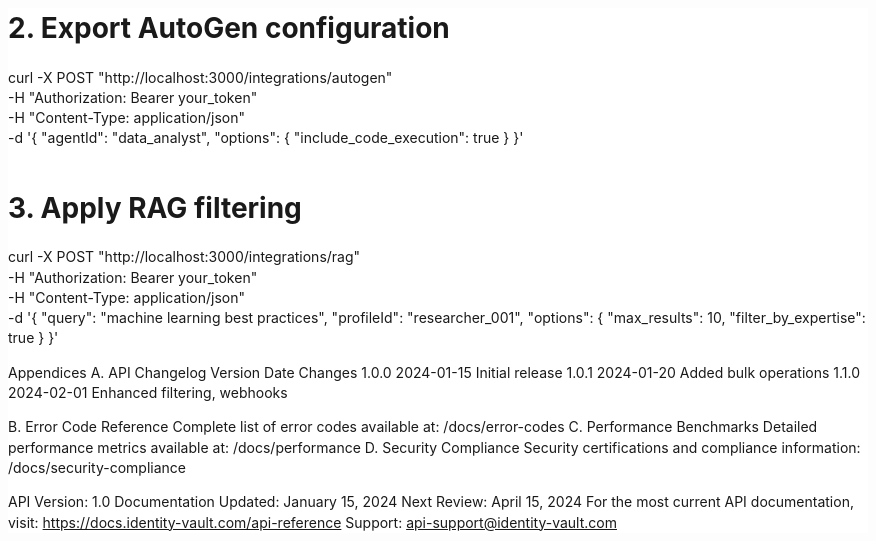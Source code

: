 # 2. Export AutoGen configuration
curl -X POST "http://localhost:3000/integrations/autogen" \
  -H "Authorization: Bearer your_token" \
  -H "Content-Type: application/json" \
  -d '{
    "agentId": "data_analyst",
    "options": {
      "include_code_execution": true
    }
  }'

# 3. Apply RAG filtering
curl -X POST "http://localhost:3000/integrations/rag" \
  -H "Authorization: Bearer your_token" \
  -H "Content-Type: application/json" \
  -d '{
    "query": "machine learning best practices",
    "profileId": "researcher_001",
    "options": {
      "max_results": 10,
      "filter_by_expertise": true
    }
  }'


Appendices
A. API Changelog
Version
Date
Changes
1.0.0
2024-01-15
Initial release
1.0.1
2024-01-20
Added bulk operations
1.1.0
2024-02-01
Enhanced filtering, webhooks

B. Error Code Reference
Complete list of error codes available at: /docs/error-codes
C. Performance Benchmarks
Detailed performance metrics available at: /docs/performance
D. Security Compliance
Security certifications and compliance information: /docs/security-compliance

API Version: 1.0
 Documentation Updated: January 15, 2024
 Next Review: April 15, 2024
For the most current API documentation, visit: https://docs.identity-vault.com/api-reference
Support: api-support@identity-vault.com

